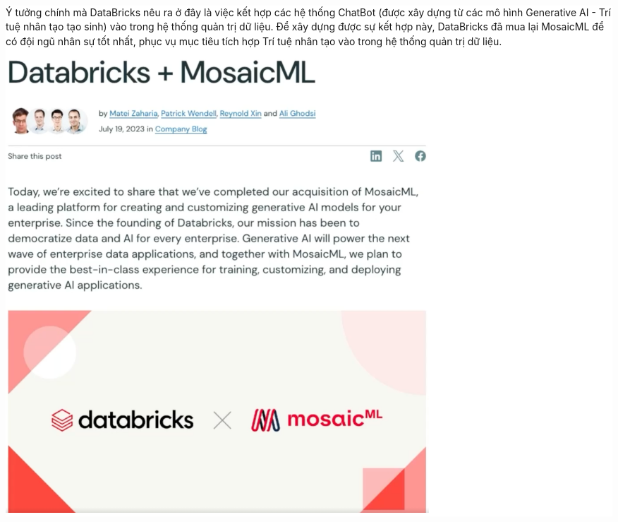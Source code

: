 Ý tưởng chính mà DataBricks nêu ra ở đây là việc kết hợp các hệ thống ChatBot (được xây dựng từ các mô hình Generative AI - Trí tuệ nhân tạo tạo sinh) vào trong hệ thống quản trị dữ liệu.
Để xây dựng được sự kết hợp này, DataBricks đã mua lại MosaicML để có đội ngũ nhân sự tốt nhất, phục vụ mục tiêu tích hợp Trí tuệ nhân tạo vào trong hệ thống quản trị dữ liệu.

<img src="https://raw.githubusercontent.com/MinhHuuNguyen/data-engineer-lectures/refs/heads/master/5_databricks/images/1-introduction/data_intelligence_platform_mosaic_ai.png" style="width: 600px;"/>
